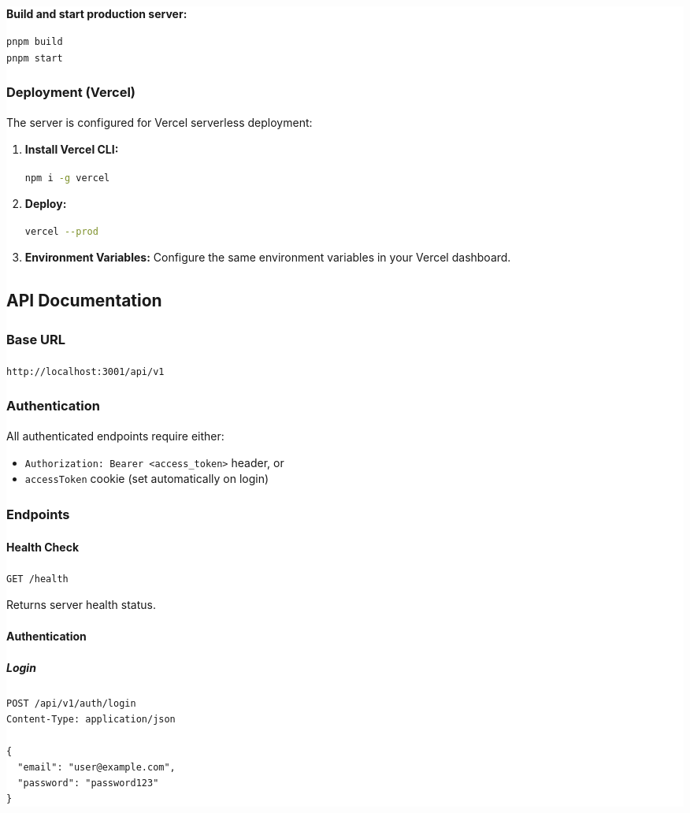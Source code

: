 **Build and start production server:**
```bash
pnpm build
pnpm start
```

### Deployment (Vercel)

The server is configured for Vercel serverless deployment:

1. **Install Vercel CLI:**
   ```bash
   npm i -g vercel
   ```

2. **Deploy:**
   ```bash
   vercel --prod
   ```

3. **Environment Variables:**
   Configure the same environment variables in your Vercel dashboard.

## API Documentation

### Base URL
```
http://localhost:3001/api/v1
```

### Authentication

All authenticated endpoints require either:
- `Authorization: Bearer <access_token>` header, or
- `accessToken` cookie (set automatically on login)

### Endpoints

#### Health Check
```http
GET /health
```
Returns server health status.

#### Authentication

##### Login
```http
POST /api/v1/auth/login
Content-Type: application/json

{
  "email": "user@example.com",
  "password": "password123"
}
```
